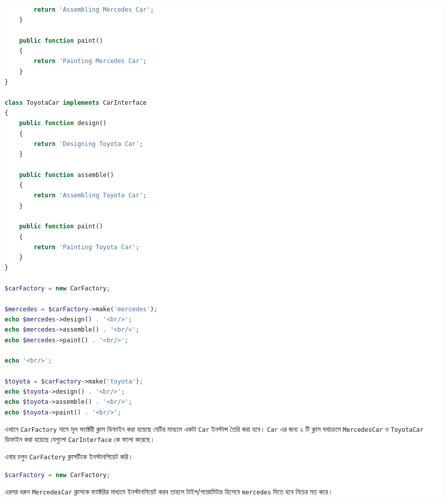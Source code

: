 ```php
        return 'Assembling Mercedes Car';
    }

    public function paint()
    {
        return 'Painting Mercedes Car';
    }
}

class ToyotaCar implements CarInterface
{
    public function design()
    {
        return 'Designing Toyota Car';
    }

    public function assemble()
    {
        return 'Assembling Toyota Car';
    }

    public function paint()
    {
        return 'Painting Toyota Car';
    }
}

$carFactory = new CarFactory;

$mercedes = $carFactory->make('mercedes');
echo $mercedes->design() . '<br/>';
echo $mercedes->assemble() . '<br/>';
echo $mercedes->paint() . '<br/>';

echo '<br/>';

$toyota = $carFactory->make('toyota');
echo $toyota->design() . '<br/>';
echo $toyota->assemble() . '<br/>';
echo $toyota->paint() . '<br/>';
```

এখানে `CarFactory` নামে মূল ফ্যাক্টরী ক্লাস ডিফাইন করা হয়েছে যেটির মাধ্যমে একটা `Car` ইনস্টান্স তৈরি করা হবে। `Car` এর জন্য ২ টি ক্লাস যথাক্রমে `MercedesCar` ও `ToyotaCar` ডিফাইন করা হয়েছে যেগুলো `CarInterface` কে ফলো করেছে।

এবার চলুন `CarFactory` ক্লাসটিকে ইনস্টানশিয়েট করি।

```php
$carFactory = new CarFactory;
```

এরপর ধরুন `MercedesCar` ক্লাসকে ফ্যাক্টরির মাধ্যমে ইনস্টানশিয়েট করব তাহলে টাইপ/প্যারামিটার হিসেবে `mercedes` দিতে হবে নিচের মত করে।
